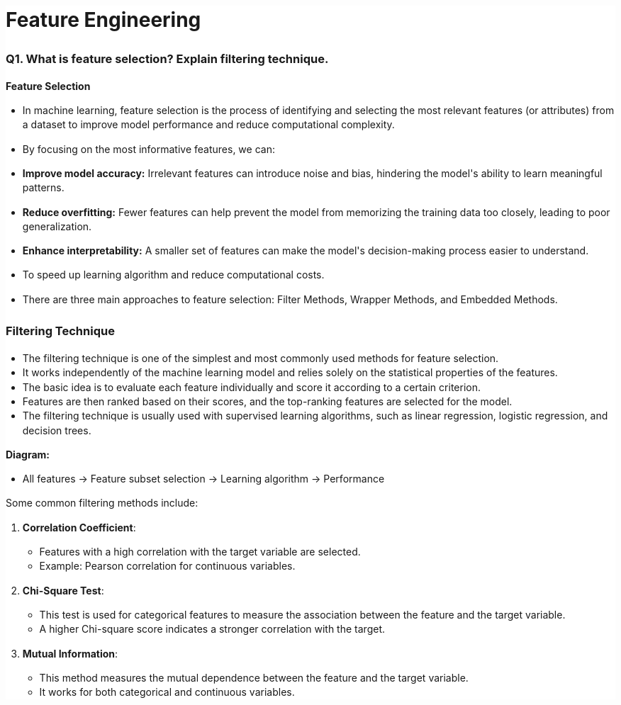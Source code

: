 # Feature Engineering

### Q1. What is feature selection? Explain filtering technique.

**Feature Selection**

- In machine learning, feature selection is the process of identifying and selecting the most relevant features (or attributes) from a dataset to improve model performance and reduce computational complexity.
- By focusing on the most informative features, we can:

- **Improve model accuracy:** Irrelevant features can introduce noise and bias, hindering the model's ability to learn meaningful patterns.
- **Reduce overfitting:** Fewer features can help prevent the model from memorizing the training data too closely, leading to poor generalization.
- **Enhance interpretability:** A smaller set of features can make the model's decision-making process easier to understand.
- To speed up learning algorithm and reduce computational costs.
- There are three main approaches to feature selection:  Filter Methods, Wrapper Methods, and Embedded Methods.

### Filtering Technique

- The filtering technique is one of the simplest and most commonly used methods for feature selection.
- It works independently of the machine learning model and relies solely on the statistical properties of the features.
- The basic idea is to evaluate each feature individually and score it according to a certain criterion.
- Features are then ranked based on their scores, and the top-ranking features are selected for the model.
- The filtering technique is usually used with supervised learning algorithms, such as linear regression, logistic regression, and decision trees.

**Diagram:**
- All features  -> Feature subset selection -> Learning algorithm -> Performance

Some common filtering methods include:

1. **Correlation Coefficient**: 
   - Features with a high correlation with the target variable are selected.
   - Example: Pearson correlation for continuous variables.

2. **Chi-Square Test**:
   - This test is used for categorical features to measure the association between the feature and the target variable.
   - A higher Chi-square score indicates a stronger correlation with the target.

3. **Mutual Information**:
   - This method measures the mutual dependence between the feature and the target variable.
   - It works for both categorical and continuous variables.

